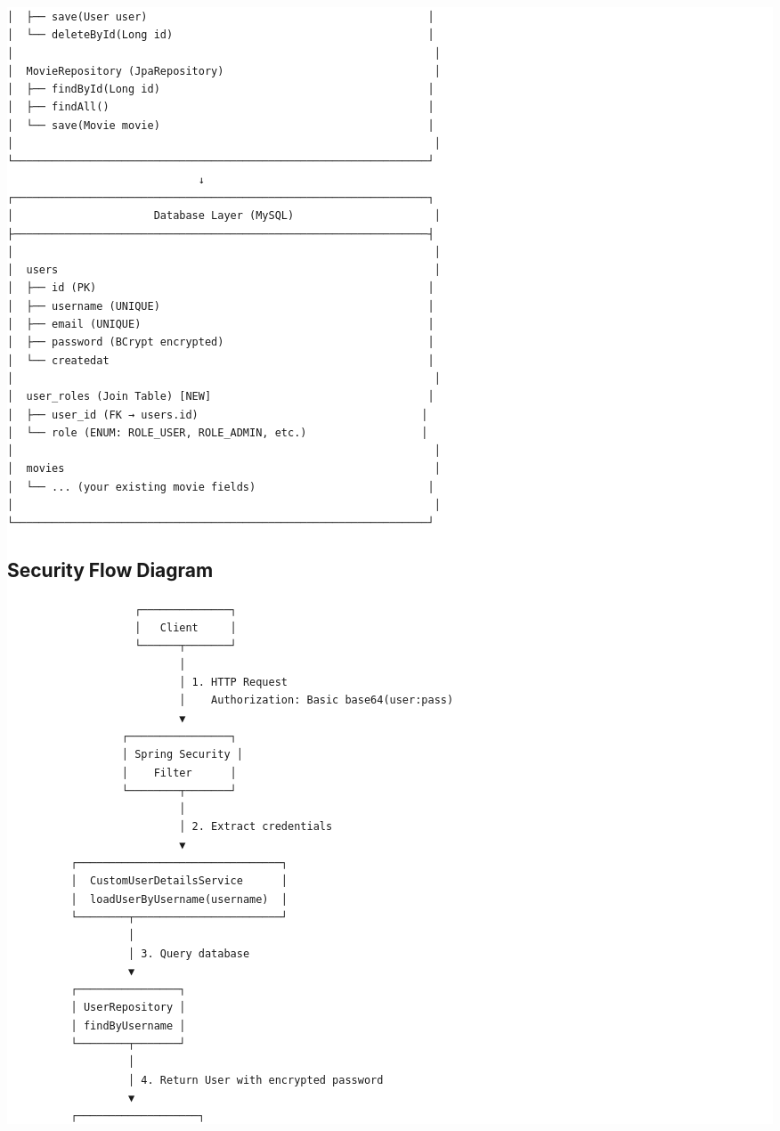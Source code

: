 ```
│  ├── save(User user)                                            │
│  └── deleteById(Long id)                                        │
│                                                                  │
│  MovieRepository (JpaRepository)                                 │
│  ├── findById(Long id)                                          │
│  ├── findAll()                                                  │
│  └── save(Movie movie)                                          │
│                                                                  │
└─────────────────────────────────────────────────────────────────┘
                              ↓
┌─────────────────────────────────────────────────────────────────┐
│                      Database Layer (MySQL)                      │
├─────────────────────────────────────────────────────────────────┤
│                                                                  │
│  users                                                           │
│  ├── id (PK)                                                    │
│  ├── username (UNIQUE)                                          │
│  ├── email (UNIQUE)                                             │
│  ├── password (BCrypt encrypted)                                │
│  └── createdat                                                  │
│                                                                  │
│  user_roles (Join Table) [NEW]                                  │
│  ├── user_id (FK → users.id)                                   │
│  └── role (ENUM: ROLE_USER, ROLE_ADMIN, etc.)                  │
│                                                                  │
│  movies                                                          │
│  └── ... (your existing movie fields)                           │
│                                                                  │
└─────────────────────────────────────────────────────────────────┘
```

## Security Flow Diagram

```
                    ┌──────────────┐
                    │   Client     │
                    └──────┬───────┘
                           │
                           │ 1. HTTP Request
                           │    Authorization: Basic base64(user:pass)
                           ▼
                  ┌────────────────┐
                  │ Spring Security │
                  │    Filter      │
                  └────────┬───────┘
                           │
                           │ 2. Extract credentials
                           ▼
          ┌────────────────────────────────┐
          │  CustomUserDetailsService      │
          │  loadUserByUsername(username)  │
          └────────┬───────────────────────┘
                   │
                   │ 3. Query database
                   ▼
          ┌────────────────┐
          │ UserRepository │
          │ findByUsername │
          └────────┬───────┘
                   │
                   │ 4. Return User with encrypted password
                   ▼
          ┌───────────────────┐
```